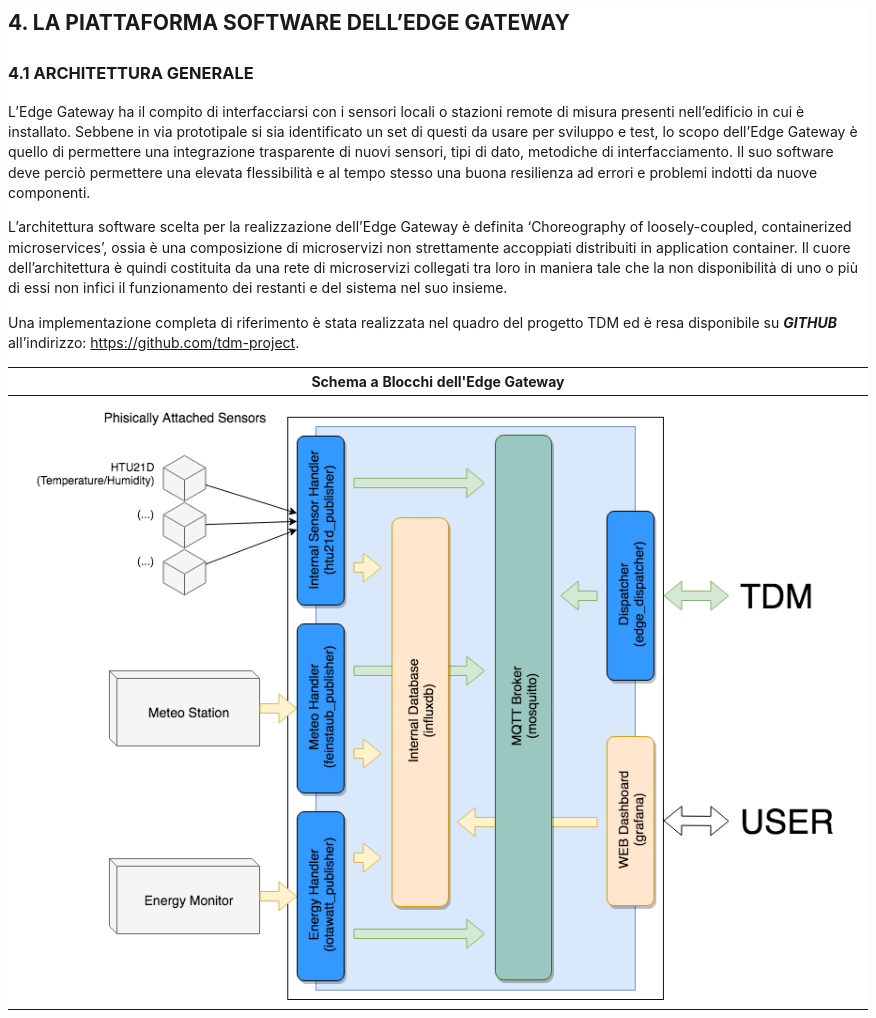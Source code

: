 ## 4. LA PIATTAFORMA SOFTWARE DELL’EDGE GATEWAY
### 4.1 ARCHITETTURA GENERALE

L’Edge Gateway ha il compito di interfacciarsi con i sensori locali o stazioni
remote di misura presenti nell’edificio in cui è installato. Sebbene in via
prototipale si sia identificato un set di questi da usare per sviluppo e test,
lo scopo dell’Edge Gateway è quello di permettere una integrazione trasparente
di nuovi sensori, tipi di dato, metodiche di interfacciamento. Il suo software
deve perciò permettere una elevata flessibilità e al tempo stesso una buona
resilienza ad errori e problemi indotti da nuove componenti.

L’architettura software scelta per la realizzazione dell’Edge Gateway è
definita ‘Choreography of loosely-coupled, containerized microservices’, ossia
è una composizione di microservizi non strettamente accoppiati distribuiti in
application container. Il cuore dell’architettura è quindi costituita da una
rete di microservizi collegati tra loro in maniera tale che la non
disponibilità di uno o più di essi non infici il funzionamento dei restanti e
del sistema nel suo insieme.

Una implementazione completa di riferimento è stata realizzata nel quadro del
progetto TDM ed è resa disponibile su ***GITHUB*** all’indirizzo:
<https://github.com/tdm-project>.

Schema a Blocchi dell'Edge Gateway                           |
-------------------------------------------------------------|
![Schema a Blocchi dell'Edge Gateway](../img/EG-2018-05.png) |
